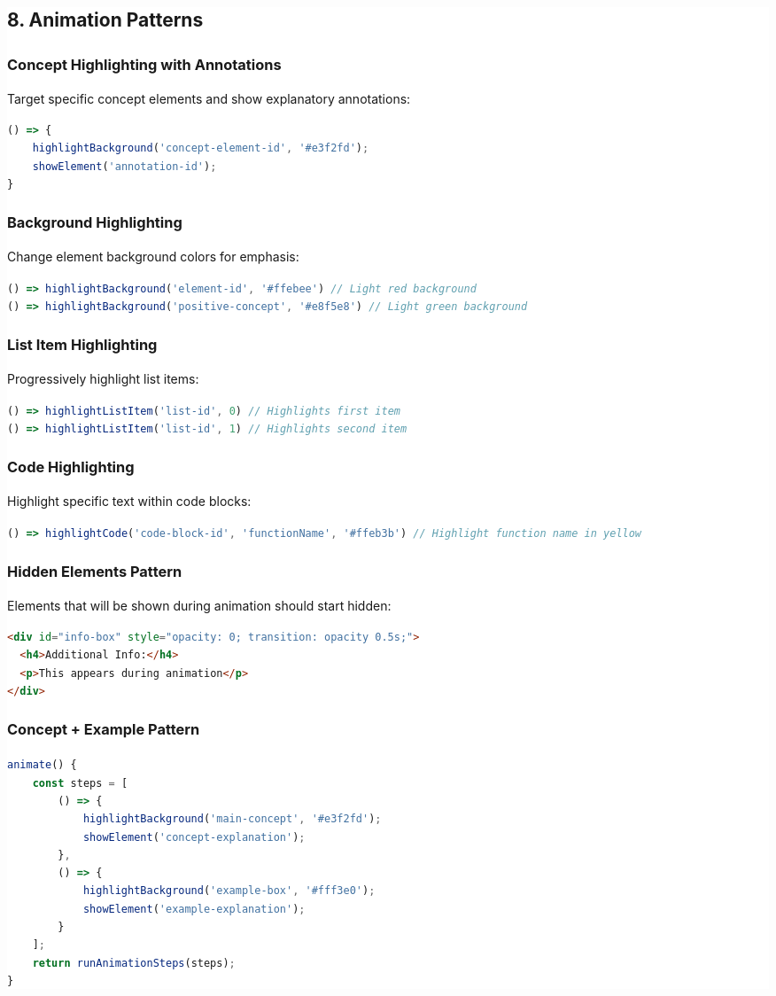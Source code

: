 ## 8. Animation Patterns

### Concept Highlighting with Annotations
Target specific concept elements and show explanatory annotations:

```javascript
() => {
    highlightBackground('concept-element-id', '#e3f2fd');
    showElement('annotation-id');
}
```

### Background Highlighting
Change element background colors for emphasis:

```javascript
() => highlightBackground('element-id', '#ffebee') // Light red background
() => highlightBackground('positive-concept', '#e8f5e8') // Light green background
```

### List Item Highlighting
Progressively highlight list items:

```javascript
() => highlightListItem('list-id', 0) // Highlights first item
() => highlightListItem('list-id', 1) // Highlights second item
```

### Code Highlighting
Highlight specific text within code blocks:

```javascript
() => highlightCode('code-block-id', 'functionName', '#ffeb3b') // Highlight function name in yellow
```

### Hidden Elements Pattern
Elements that will be shown during animation should start hidden:

```html
<div id="info-box" style="opacity: 0; transition: opacity 0.5s;">
  <h4>Additional Info:</h4>
  <p>This appears during animation</p>
</div>
```

### Concept + Example Pattern
```javascript
animate() {
    const steps = [
        () => {
            highlightBackground('main-concept', '#e3f2fd');
            showElement('concept-explanation');
        },
        () => {
            highlightBackground('example-box', '#fff3e0');
            showElement('example-explanation');
        }
    ];
    return runAnimationSteps(steps);
}
```

